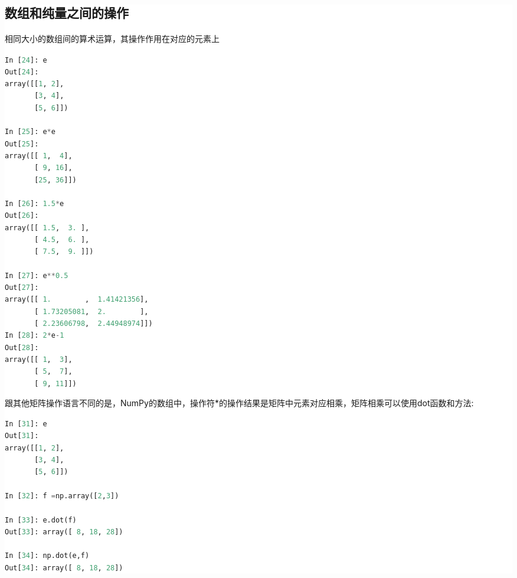 
## 数组和纯量之间的操作

相同大小的数组间的算术运算，其操作作用在对应的元素上

``` python
In [24]: e
Out[24]:
array([[1, 2],
       [3, 4],
       [5, 6]])

In [25]: e*e
Out[25]:
array([[ 1,  4],
       [ 9, 16],
       [25, 36]])

In [26]: 1.5*e
Out[26]:
array([[ 1.5,  3. ],
       [ 4.5,  6. ],
       [ 7.5,  9. ]])

In [27]: e**0.5
Out[27]:
array([[ 1.        ,  1.41421356],
       [ 1.73205081,  2.        ],
       [ 2.23606798,  2.44948974]])
In [28]: 2*e-1
Out[28]:
array([[ 1,  3],
       [ 5,  7],
       [ 9, 11]])
```
跟其他矩阵操作语言不同的是，NumPy的数组中，操作符*的操作结果是矩阵中元素对应相乘，矩阵相乘可以使用dot函数和方法:
``` python
In [31]: e
Out[31]:
array([[1, 2],
       [3, 4],
       [5, 6]])

In [32]: f =np.array([2,3])

In [33]: e.dot(f)
Out[33]: array([ 8, 18, 28])

In [34]: np.dot(e,f)
Out[34]: array([ 8, 18, 28])

```
